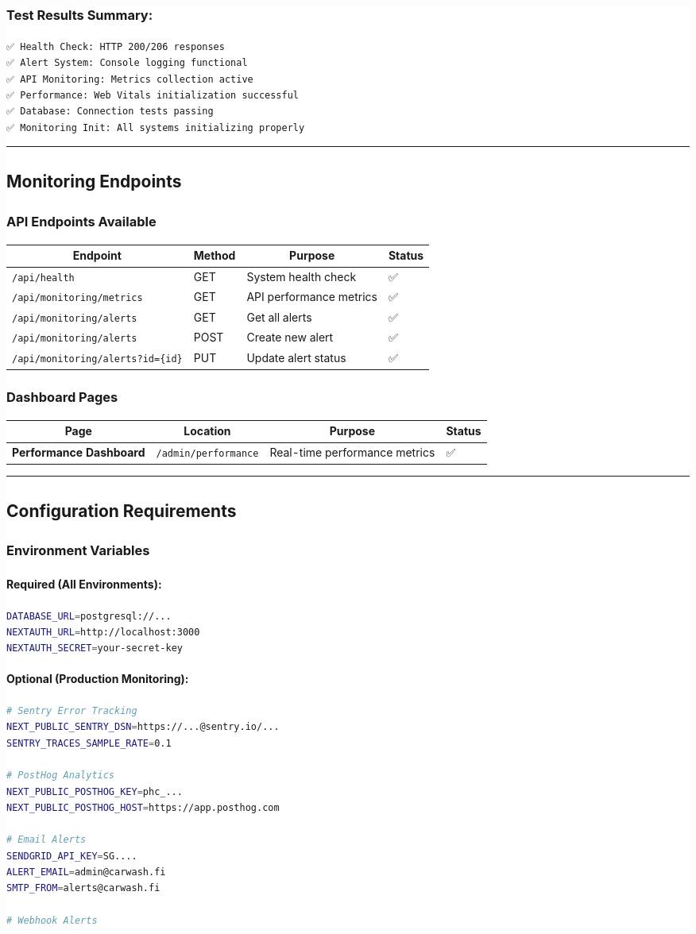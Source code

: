 ### Test Results Summary:
```
✅ Health Check: HTTP 200/206 responses
✅ Alert System: Console logging functional
✅ API Monitoring: Metrics collection active
✅ Performance: Web Vitals initialization successful
✅ Database: Connection tests passing
✅ Monitoring Init: All systems initializing properly
```

---

## Monitoring Endpoints

### API Endpoints Available

| Endpoint | Method | Purpose | Status |
|----------|--------|---------|--------|
| `/api/health` | GET | System health check | ✅ |
| `/api/monitoring/metrics` | GET | API performance metrics | ✅ |
| `/api/monitoring/alerts` | GET | Get all alerts | ✅ |
| `/api/monitoring/alerts` | POST | Create new alert | ✅ |
| `/api/monitoring/alerts?id={id}` | PUT | Update alert status | ✅ |

### Dashboard Pages

| Page | Location | Purpose | Status |
|------|----------|---------|--------|
| **Performance Dashboard** | `/admin/performance` | Real-time performance metrics | ✅ |

---

## Configuration Requirements

### Environment Variables

#### Required (All Environments):
```bash
DATABASE_URL=postgresql://...
NEXTAUTH_URL=http://localhost:3000
NEXTAUTH_SECRET=your-secret-key
```

#### Optional (Production Monitoring):
```bash
# Sentry Error Tracking
NEXT_PUBLIC_SENTRY_DSN=https://...@sentry.io/...
SENTRY_TRACES_SAMPLE_RATE=0.1

# PostHog Analytics
NEXT_PUBLIC_POSTHOG_KEY=phc_...
NEXT_PUBLIC_POSTHOG_HOST=https://app.posthog.com

# Email Alerts
SENDGRID_API_KEY=SG....
ALERT_EMAIL=admin@carwash.fi
SMTP_FROM=alerts@carwash.fi

# Webhook Alerts
```